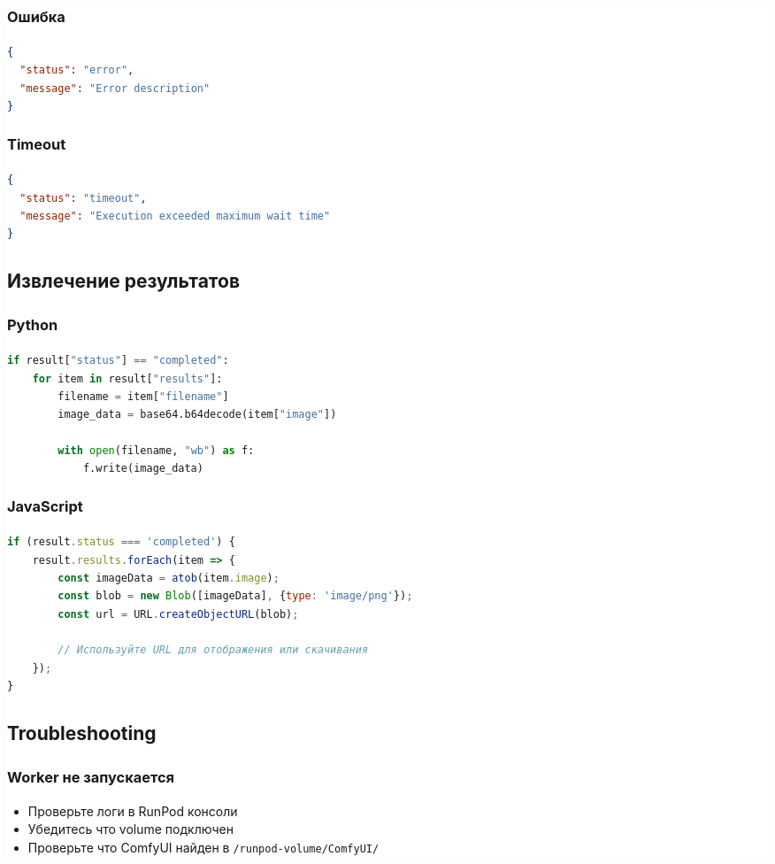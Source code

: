 ### Ошибка

```json
{
  "status": "error",
  "message": "Error description"
}
```

### Timeout

```json
{
  "status": "timeout",
  "message": "Execution exceeded maximum wait time"
}
```

## Извлечение результатов

### Python

```python
if result["status"] == "completed":
    for item in result["results"]:
        filename = item["filename"]
        image_data = base64.b64decode(item["image"])
        
        with open(filename, "wb") as f:
            f.write(image_data)
```

### JavaScript

```javascript
if (result.status === 'completed') {
    result.results.forEach(item => {
        const imageData = atob(item.image);
        const blob = new Blob([imageData], {type: 'image/png'});
        const url = URL.createObjectURL(blob);
        
        // Используйте URL для отображения или скачивания
    });
}
```

## Troubleshooting

### Worker не запускается
- Проверьте логи в RunPod консоли
- Убедитесь что volume подключен
- Проверьте что ComfyUI найден в `/runpod-volume/ComfyUI/`
